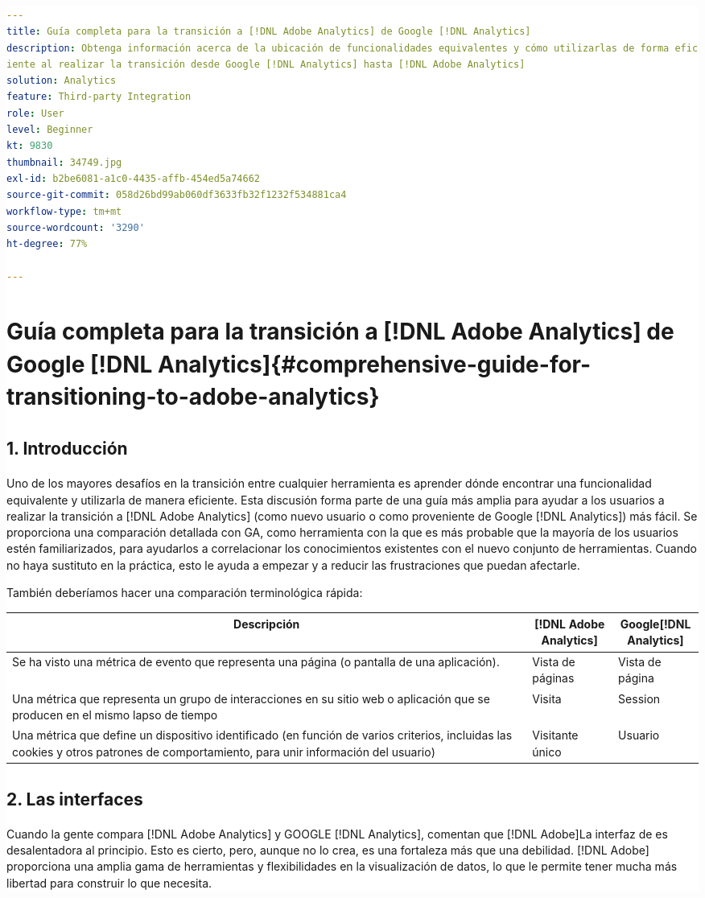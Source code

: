 ```yaml
---
title: Guía completa para la transición a [!DNL Adobe Analytics] de Google [!DNL Analytics]
description: Obtenga información acerca de la ubicación de funcionalidades equivalentes y cómo utilizarlas de forma eficiente al realizar la transición desde Google [!DNL Analytics] hasta [!DNL Adobe Analytics]
solution: Analytics
feature: Third-party Integration
role: User
level: Beginner
kt: 9830
thumbnail: 34749.jpg
exl-id: b2be6081-a1c0-4435-affb-454ed5a74662
source-git-commit: 058d26bd99ab060df3633fb32f1232f534881ca4
workflow-type: tm+mt
source-wordcount: '3290'
ht-degree: 77%

---
```


# Guía completa para la transición a [!DNL Adobe Analytics] de Google [!DNL Analytics]{#comprehensive-guide-for-transitioning-to-adobe-analytics}

## 1. Introducción

Uno de los mayores desafíos en la transición entre cualquier herramienta es aprender dónde encontrar una funcionalidad equivalente y utilizarla de manera eficiente. Esta discusión forma parte de una guía más amplia para ayudar a los usuarios a realizar la transición a [!DNL Adobe Analytics] (como nuevo usuario o como proveniente de Google [!DNL Analytics]) más fácil. Se proporciona una comparación detallada con GA, como herramienta con la que es más probable que la mayoría de los usuarios estén familiarizados, para ayudarlos a correlacionar los conocimientos existentes con el nuevo conjunto de herramientas. Cuando no haya sustituto en la práctica, esto le ayuda a empezar y a reducir las frustraciones que puedan afectarle.

También deberíamos hacer una comparación terminológica rápida:

| **Descripción** | **[!DNL Adobe Analytics]** | **Google[!DNL Analytics]** |
|--------------------------------------------------------------------------------------------------------------------------------|---------------------|----------------------|
| Se ha visto una métrica de evento que representa una página (o pantalla de una aplicación). | Vista de páginas | Vista de página |
| Una métrica que representa un grupo de interacciones en su sitio web o aplicación que se producen en el mismo lapso de tiempo | Visita | Session |
| Una métrica que define un dispositivo identificado (en función de varios criterios, incluidas las cookies y otros patrones de comportamiento, para unir información del usuario) | Visitante único | Usuario |

## 2. Las interfaces

Cuando la gente compara [!DNL Adobe Analytics] y GOOGLE [!DNL Analytics], comentan que [!DNL Adobe]La interfaz de es desalentadora al principio. Esto es cierto, pero, aunque no lo crea, es una fortaleza más que una debilidad. [!DNL Adobe] proporciona una amplia gama de herramientas y flexibilidades en la visualización de datos, lo que le permite tener mucha más libertad para construir lo que necesita.
